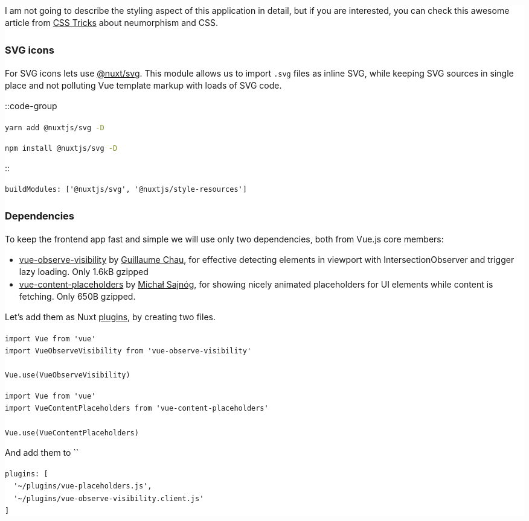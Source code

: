 I am not going to describe the styling aspect of this application in detail, but if you are interested, you can check this awesome article from [CSS Tricks](https://css-tricks.com/neumorphism-and-css/) about neumorphism and CSS.

### SVG icons

For SVG icons lets use [@nuxt/svg](https://github.com/nuxt-community/svg-module). This module allows us to import `.svg` files as inline SVG, while keeping SVG sources in single place and not polluting Vue template markup with loads of SVG code.

::code-group
```bash [Yarn]
yarn add @nuxtjs/svg -D
```
```bash [NPM]
npm install @nuxtjs/svg -D
```
::

```js{}[nuxt.config.js]
buildModules: ['@nuxtjs/svg', '@nuxtjs/style-resources']
```

### Dependencies

To keep the frontend app fast and simple we will use only two dependencies, both from Vue.js core members:

- [vue-observe-visibility](https://github.com/Akryum/vue-observe-visibility) by [Guillaume Chau](https://twitter.com/Akryum), for effective detecting elements in viewport with IntersectionObserver and trigger lazy loading. Only 1.6kB gzipped
- [vue-content-placeholders](https://github.com/michalsnik/vue-content-placeholders) by [Michał Sajnóg](https://twitter.com/michalsnik), for showing nicely animated placeholders for UI elements while content is fetching. Only 650B gzipped.

Let’s add them as Nuxt [plugins](/docs/configuration-glossary/configuration-plugins), by creating two files.

```js{}[vue-observe-visibility.client.js]
import Vue from 'vue'
import VueObserveVisibility from 'vue-observe-visibility'

Vue.use(VueObserveVisibility)
```

```js{}[vue-placeholders.js]
import Vue from 'vue'
import VueContentPlaceholders from 'vue-content-placeholders'

Vue.use(VueContentPlaceholders)
```

And add them to ``

```js{}[nuxt.config.js]
plugins: [
  '~/plugins/vue-placeholders.js',
  '~/plugins/vue-observe-visibility.client.js'
]
```
